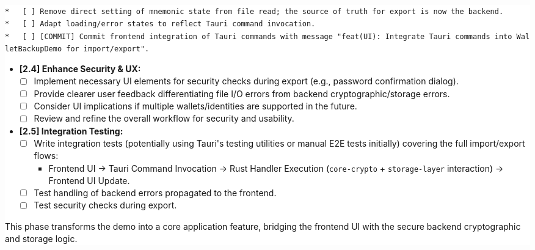     *   [ ] Remove direct setting of mnemonic state from file read; the source of truth for export is now the backend.
    *   [ ] Adapt loading/error states to reflect Tauri command invocation.
    *   [ ] [COMMIT] Commit frontend integration of Tauri commands with message "feat(UI): Integrate Tauri commands into WalletBackupDemo for import/export".

*   **[2.4] Enhance Security & UX:**
    *   [ ] Implement necessary UI elements for security checks during export (e.g., password confirmation dialog).
    *   [ ] Provide clearer user feedback differentiating file I/O errors from backend cryptographic/storage errors.
    *   [ ] Consider UI implications if multiple wallets/identities are supported in the future.
    *   [ ] Review and refine the overall workflow for security and usability.

*   **[2.5] Integration Testing:**
    *   [ ] Write integration tests (potentially using Tauri's testing utilities or manual E2E tests initially) covering the full import/export flows:
        *   Frontend UI -> Tauri Command Invocation -> Rust Handler Execution (`core-crypto` + `storage-layer` interaction) -> Frontend UI Update.
    *   [ ] Test handling of backend errors propagated to the frontend.
    *   [ ] Test security checks during export.

This phase transforms the demo into a core application feature, bridging the frontend UI with the secure backend cryptographic and storage logic. 